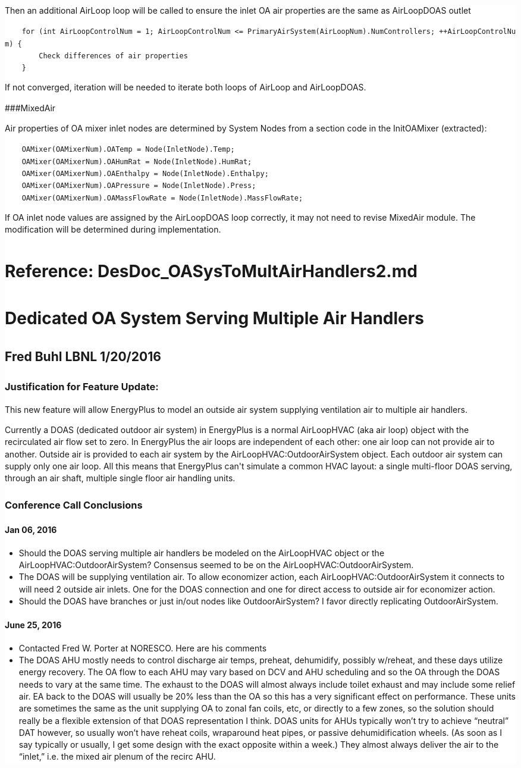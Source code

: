 Then an additional AirLoop loop will be called to ensure the inlet OA air properties are the same as AirLoopDOAS outlet  

        for (int AirLoopControlNum = 1; AirLoopControlNum <= PrimaryAirSystem(AirLoopNum).NumControllers; ++AirLoopControlNum) {
			Check differences of air properties
        }
 If not converged, iteration will be needed to iterate both loops of AirLoop and AirLoopDOAS.

###MixedAir

Air properties of OA mixer inlet nodes are determined by System Nodes from a section code in the InitOAMixer (extracted):

        OAMixer(OAMixerNum).OATemp = Node(InletNode).Temp;
        OAMixer(OAMixerNum).OAHumRat = Node(InletNode).HumRat;
        OAMixer(OAMixerNum).OAEnthalpy = Node(InletNode).Enthalpy;
        OAMixer(OAMixerNum).OAPressure = Node(InletNode).Press;
        OAMixer(OAMixerNum).OAMassFlowRate = Node(InletNode).MassFlowRate;

If OA inlet node values are assigned by the AirLoopDOAS loop correctly, it may not need to revise MixedAir module. The modification will be determined during implementation. 


# **Reference: DesDoc_OASysToMultAirHandlers2.md**

# **Dedicated OA System Serving Multiple Air Handlers**
## **Fred Buhl LBNL 1/20/2016**
### **Justification for Feature Update:**
This new feature will allow EnergyPlus to model an outside air system supplying ventilation air to multiple air handlers.

Currently a DOAS (dedicated outdoor air system) in EnergyPlus is a normal AirLoopHVAC (aka air loop)  object with the recirculated air flow set to zero. In EnergyPlus the air loops are independent of each other: one air loop can not provide air to another. Outside air is provided to each air system by the AirLoopHVAC:OutdoorAirSystem object. Each outdoor air system can supply only one air loop. All this means that EnergyPlus can't simulate a common HVAC layout: a single multi-floor DOAS serving, through an air shaft, multiple single floor air handling units.

### **Conference Call Conclusions**
#### **Jan 06, 2016**
*  Should the DOAS serving multiple air handlers be modeled on the AirLoopHVAC object or the AirLoopHVAC:OutdoorAirSystem? Consensus seemed to be on the AirLoopHVAC:OutdoorAirSystem. 
*  The DOAS will be supplying ventilation air. To allow economizer action, each  AirLoopHVAC:OutdoorAirSystem it connects to will need 2 outside air inlets. One for the DOAS connection and one for direct access to outside air for economizer action.
*  Should the DOAS have branches or just in/out nodes like OutdoorAirSystem? I favor directly replicating OutdoorAirSystem.
#### **June 25, 2016**
* Contacted Fred W. Porter at NORESCO. Here are his comments
 * The DOAS AHU mostly needs to control discharge air temps, preheat, dehumidify, possibly w/reheat, and these days utilize energy recovery. The OA flow to each AHU may vary based on DCV and AHU scheduling and so the OA through the DOAS needs to vary at the same time.  The exhaust to the DOAS will almost always include toilet exhaust and may include some relief air. EA back to the DOAS will usually be 20% less than the OA so this has a very significant effect on performance. These units are sometimes the same as the unit supplying OA to zonal fan coils, etc, or directly to a few zones, so the solution should really be a flexible extension of that DOAS representation I think. DOAS units for AHUs typically won’t try to achieve “neutral” DAT however, so usually won’t have reheat coils, wraparound heat pipes, or passive dehumidification wheels. (As soon as I say  typically or usually, I get some design with the exact opposite within a week.) They almost always deliver the air to  the “inlet,” i.e. the mixed air plenum of the recirc AHU.